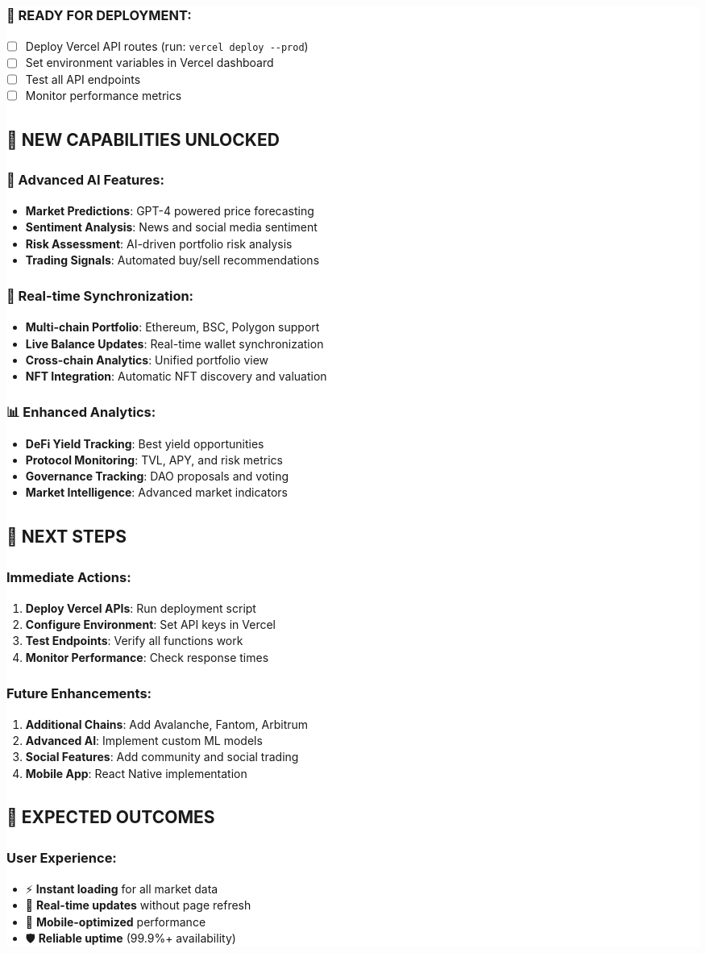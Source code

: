 ### **🔄 READY FOR DEPLOYMENT:**
- [ ] Deploy Vercel API routes (run: `vercel deploy --prod`)
- [ ] Set environment variables in Vercel dashboard
- [ ] Test all API endpoints
- [ ] Monitor performance metrics

## 🌟 NEW CAPABILITIES UNLOCKED

### **🤖 Advanced AI Features:**
- **Market Predictions**: GPT-4 powered price forecasting
- **Sentiment Analysis**: News and social media sentiment
- **Risk Assessment**: AI-driven portfolio risk analysis
- **Trading Signals**: Automated buy/sell recommendations

### **🔄 Real-time Synchronization:**
- **Multi-chain Portfolio**: Ethereum, BSC, Polygon support
- **Live Balance Updates**: Real-time wallet synchronization
- **Cross-chain Analytics**: Unified portfolio view
- **NFT Integration**: Automatic NFT discovery and valuation

### **📊 Enhanced Analytics:**
- **DeFi Yield Tracking**: Best yield opportunities
- **Protocol Monitoring**: TVL, APY, and risk metrics
- **Governance Tracking**: DAO proposals and voting
- **Market Intelligence**: Advanced market indicators

## 🚀 NEXT STEPS

### **Immediate Actions:**
1. **Deploy Vercel APIs**: Run deployment script
2. **Configure Environment**: Set API keys in Vercel
3. **Test Endpoints**: Verify all functions work
4. **Monitor Performance**: Check response times

### **Future Enhancements:**
1. **Additional Chains**: Add Avalanche, Fantom, Arbitrum
2. **Advanced AI**: Implement custom ML models
3. **Social Features**: Add community and social trading
4. **Mobile App**: React Native implementation

## 🎯 EXPECTED OUTCOMES

### **User Experience:**
- ⚡ **Instant loading** for all market data
- 🔄 **Real-time updates** without page refresh
- 📱 **Mobile-optimized** performance
- 🛡️ **Reliable uptime** (99.9%+ availability)
